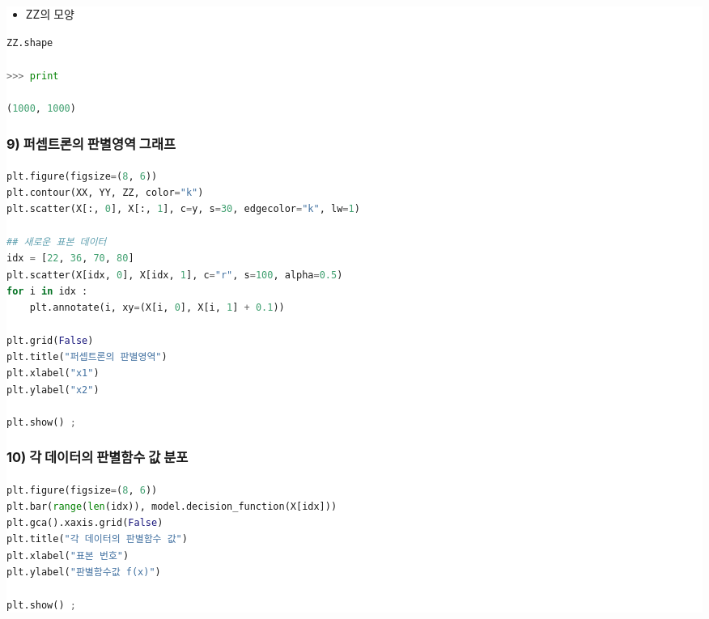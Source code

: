 - ZZ의 모양

```python
ZZ.shape

>>> print

(1000, 1000)
```

### 9) 퍼셉트론의 판별영역 그래프

```python
plt.figure(figsize=(8, 6))
plt.contour(XX, YY, ZZ, color="k")
plt.scatter(X[:, 0], X[:, 1], c=y, s=30, edgecolor="k", lw=1)

## 새로운 표본 데이터
idx = [22, 36, 70, 80]
plt.scatter(X[idx, 0], X[idx, 1], c="r", s=100, alpha=0.5)
for i in idx :
    plt.annotate(i, xy=(X[i, 0], X[i, 1] + 0.1))

plt.grid(False)
plt.title("퍼셉트론의 판별영역")
plt.xlabel("x1")
plt.ylabel("x2")

plt.show() ;
```

### 10) 각 데이터의 판별함수 값 분포

```python
plt.figure(figsize=(8, 6))
plt.bar(range(len(idx)), model.decision_function(X[idx]))
plt.gca().xaxis.grid(False)
plt.title("각 데이터의 판별함수 값")
plt.xlabel("표본 번호")
plt.ylabel("판별함수값 f(x)")

plt.show() ;
```
